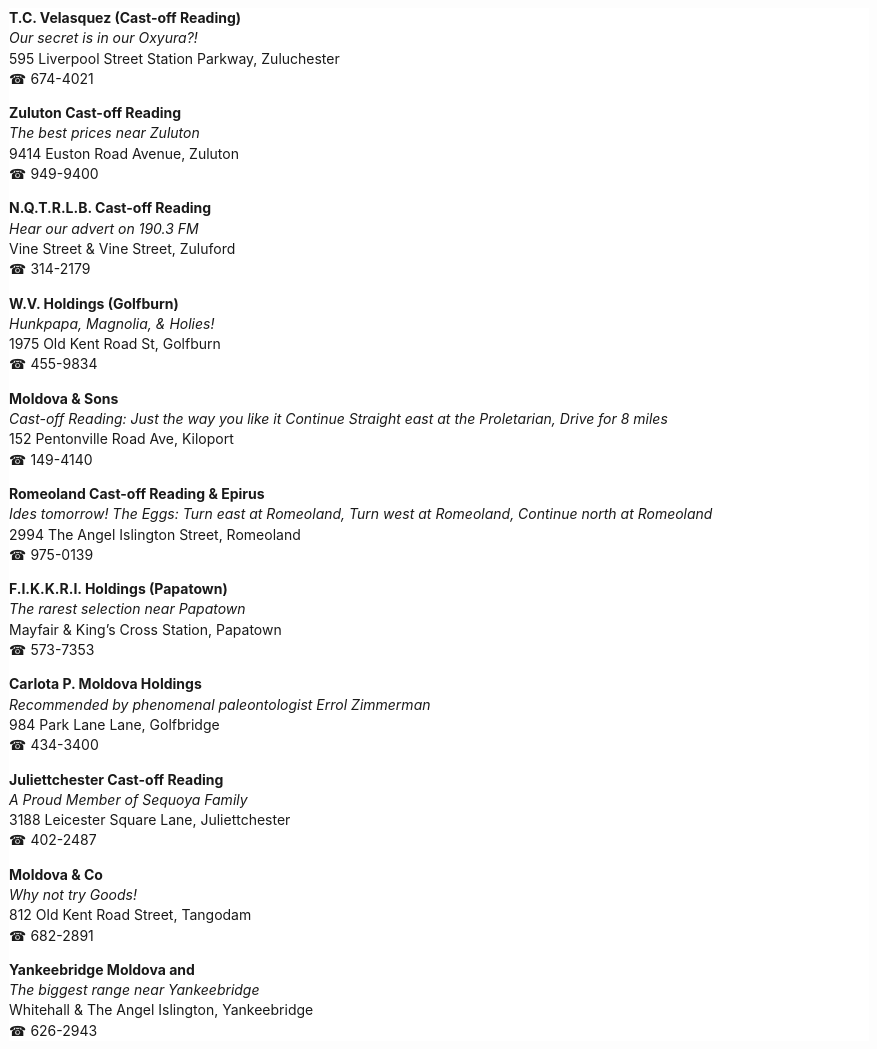 **T.C. Velasquez (Cast-off Reading)**  
_Our secret is in our Oxyura?!_  
595 Liverpool Street Station Parkway, Zuluchester  
☎ 674-4021

**Zuluton Cast-off Reading**  
_The best prices near Zuluton_  
9414 Euston Road Avenue, Zuluton  
☎ 949-9400

**N.Q.T.R.L.B. Cast-off Reading**  
_Hear our advert on 190.3 FM_  
Vine Street & Vine Street, Zuluford  
☎ 314-2179

**W.V. Holdings (Golfburn)**  
_Hunkpapa, Magnolia, & Holies!_  
1975 Old Kent Road St, Golfburn  
☎ 455-9834

**Moldova & Sons**  
_Cast-off Reading: Just the way you like it 
Continue Straight east at the Proletarian, Drive for 8 miles_  
152 Pentonville Road Ave, Kiloport  
☎ 149-4140

**Romeoland Cast-off Reading & Epirus**  
_Ides tomorrow! 
The Eggs: Turn east at Romeoland, Turn west at Romeoland, Continue north at Romeoland_  
2994 The Angel Islington Street, Romeoland  
☎ 975-0139

**F.I.K.K.R.I. Holdings (Papatown)**  
_The rarest selection near Papatown_  
Mayfair & King’s Cross Station, Papatown  
☎ 573-7353

**Carlota P. Moldova Holdings**  
_Recommended by phenomenal paleontologist Errol Zimmerman_  
984 Park Lane Lane, Golfbridge  
☎ 434-3400

**Juliettchester Cast-off Reading**  
_A Proud Member of Sequoya Family_  
3188 Leicester Square Lane, Juliettchester  
☎ 402-2487

**Moldova & Co**  
_Why not try Goods!_  
812 Old Kent Road Street, Tangodam  
☎ 682-2891

**Yankeebridge Moldova and**  
_The biggest range near Yankeebridge_  
Whitehall & The Angel Islington, Yankeebridge  
☎ 626-2943

